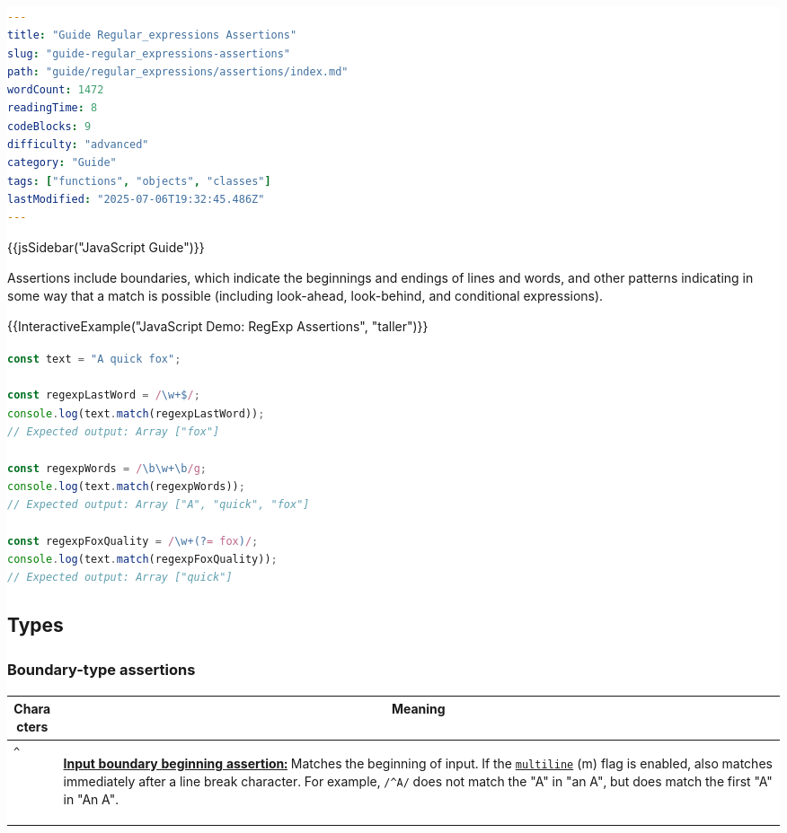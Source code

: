 ```yaml
---
title: "Guide Regular_expressions Assertions"
slug: "guide-regular_expressions-assertions"
path: "guide/regular_expressions/assertions/index.md"
wordCount: 1472
readingTime: 8
codeBlocks: 9
difficulty: "advanced"
category: "Guide"
tags: ["functions", "objects", "classes"]
lastModified: "2025-07-06T19:32:45.486Z"
---
```



{{jsSidebar("JavaScript Guide")}}

Assertions include boundaries, which indicate the beginnings and endings of lines and words, and other patterns indicating in some way that a match is possible (including look-ahead, look-behind, and conditional expressions).

{{InteractiveExample("JavaScript Demo: RegExp Assertions", "taller")}}

```js interactive-example
const text = "A quick fox";

const regexpLastWord = /\w+$/;
console.log(text.match(regexpLastWord));
// Expected output: Array ["fox"]

const regexpWords = /\b\w+\b/g;
console.log(text.match(regexpWords));
// Expected output: Array ["A", "quick", "fox"]

const regexpFoxQuality = /\w+(?= fox)/;
console.log(text.match(regexpFoxQuality));
// Expected output: Array ["quick"]
```

## Types

### Boundary-type assertions

<table class="standard-table">
  <thead>
    <tr>
      <th scope="col">Characters</th>
      <th scope="col">Meaning</th>
    </tr>
  </thead>
  <tbody>
    <tr>
      <td><code>^</code></td>
      <td>
        <p>
          <a href="/en-US/docs/Web/JavaScript/Reference/Regular_expressions/Input_boundary_assertion"><strong>Input boundary beginning assertion:</strong></a>
          Matches the beginning of input. If the <a href="/en-US/docs/Web/JavaScript/Reference/Global_Objects/RegExp/multiline"><code>multiline</code></a> (m) flag is enabled,
          also matches immediately after a line break character. For example,
          <code>/^A/</code> does not match the "A" in "an A", but does match the
          first "A" in "An A".
        </p>
        <div class="notecard note">
          <p>